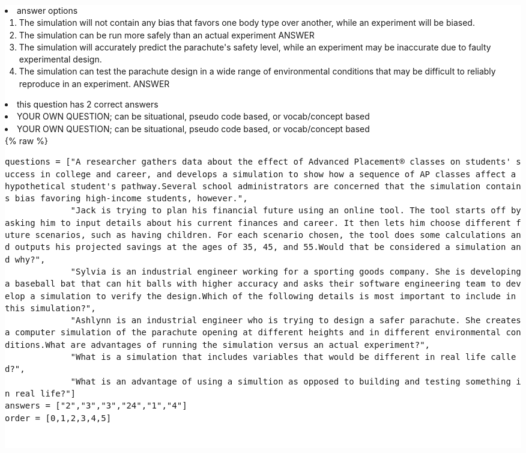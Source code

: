 <li>answer options<ol>
<li>The simulation will not contain any bias that favors one body type over another, while an experiment will be biased.</li>
<li>The simulation can be run more safely than an actual experiment ANSWER</li>
<li>The simulation will accurately predict the parachute's safety level, while an experiment may be inaccurate due to faulty experimental design.</li>
<li>The simulation can test the parachute design in a wide range of environmental conditions that may be difficult to reliably reproduce in an experiment. ANSWER</li>
</ol>
</li>
<li>this question has 2 correct answers</li>
</ul>
</li>
<li>YOUR OWN QUESTION; can be situational, pseudo code based, or vocab/concept based</li>
<li>YOUR OWN QUESTION; can be situational, pseudo code based, or vocab/concept based</li>
</ol>

</div>
</div>
</div>
    {% raw %}
    
<div class="cell border-box-sizing code_cell rendered">
<div class="input">

<div class="inner_cell">
    <div class="input_area">
<div class=" highlight hl-ipython3"><pre><span></span><span class="n">questions</span> <span class="o">=</span> <span class="p">[</span><span class="s2">&quot;A researcher gathers data about the effect of Advanced Placement®︎ classes on students&#39; success in college and career, and develops a simulation to show how a sequence of AP classes affect a hypothetical student&#39;s pathway.Several school administrators are concerned that the simulation contains bias favoring high-income students, however.&quot;</span><span class="p">,</span>
             <span class="s2">&quot;Jack is trying to plan his financial future using an online tool. The tool starts off by asking him to input details about his current finances and career. It then lets him choose different future scenarios, such as having children. For each scenario chosen, the tool does some calculations and outputs his projected savings at the ages of 35, 45, and 55.Would that be considered a simulation and why?&quot;</span><span class="p">,</span>
             <span class="s2">&quot;Sylvia is an industrial engineer working for a sporting goods company. She is developing a baseball bat that can hit balls with higher accuracy and asks their software engineering team to develop a simulation to verify the design.Which of the following details is most important to include in this simulation?&quot;</span><span class="p">,</span>
             <span class="s2">&quot;Ashlynn is an industrial engineer who is trying to design a safer parachute. She creates a computer simulation of the parachute opening at different heights and in different environmental conditions.What are advantages of running the simulation versus an actual experiment?&quot;</span><span class="p">,</span>
             <span class="s2">&quot;What is a simulation that includes variables that would be different in real life called?&quot;</span><span class="p">,</span>
             <span class="s2">&quot;What is an advantage of using a simultion as opposed to building and testing something in real life?&quot;</span><span class="p">]</span>
<span class="n">answers</span> <span class="o">=</span> <span class="p">[</span><span class="s2">&quot;2&quot;</span><span class="p">,</span><span class="s2">&quot;3&quot;</span><span class="p">,</span><span class="s2">&quot;3&quot;</span><span class="p">,</span><span class="s2">&quot;24&quot;</span><span class="p">,</span><span class="s2">&quot;1&quot;</span><span class="p">,</span><span class="s2">&quot;4&quot;</span><span class="p">]</span>
<span class="n">order</span> <span class="o">=</span> <span class="p">[</span><span class="mi">0</span><span class="p">,</span><span class="mi">1</span><span class="p">,</span><span class="mi">2</span><span class="p">,</span><span class="mi">3</span><span class="p">,</span><span class="mi">4</span><span class="p">,</span><span class="mi">5</span><span class="p">]</span>